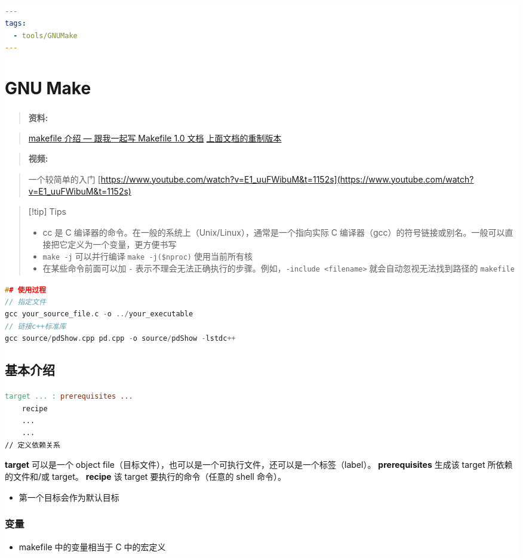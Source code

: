 ```yaml
---
tags:
  - tools/GNUMake
---
```


# GNU Make

> **资料:**

> [makefile 介绍 — 跟我一起写 Makefile 1.0 文档](https://seisman.github.io/how-to-write-makefile/introduction.html)
> [上面文档的重制版本](https://write-makefile-with-me.elabtalk.com/articles)

> **视频:**

> 一个较简单的入门 [https://www.youtube.com/watch?v=E1_uuFWibuM&t=1152s](https://www.youtube.com/watch?v=E1_uuFWibuM&t=1152s)

>[!tip] Tips
>- cc 是 C 编译器的命令。在一般的系统上（Unix/Linux），通常是一个指向实际 C 编译器（gcc）的符号链接或别名。一般可以直接把它定义为一个变量，更方便书写
>- `make -j` 可以并行编译 `make -j($nproc)` 使用当前所有核
>- 在某些命令前面可以加 `-` 表示不理会无法正确执行的步骤。例如，`-include <filename>` 就会自动忽视无法找到路径的 `makefile `

```c
## 使用过程
// 指定文件
gcc your_source_file.c -o ../your_executable
// 链接c++标准库
gcc source/pdShow.cpp pd.cpp -o source/pdShow -lstdc++
```
## 基本介绍

```makefile
target ... : prerequisites ...
    recipe
    ...
    ...
// 定义依赖关系
```

**target**
可以是一个 object file（目标文件），也可以是一个可执行文件，还可以是一个标签（label）。
**prerequisites**
生成该 target 所依赖的文件和/或 target。
**recipe**
该 target 要执行的命令（任意的 shell 命令）。
- 第一个目标会作为默认目标
### 变量

- makefile 中的变量相当于 C 中的宏定义
